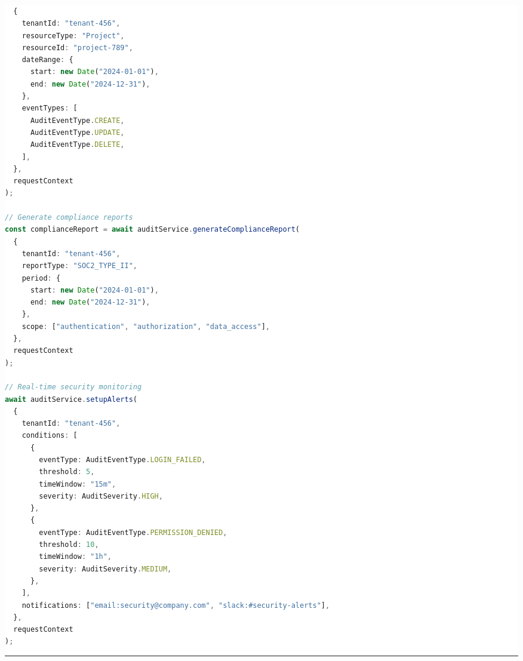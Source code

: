 ```typescript
  {
    tenantId: "tenant-456",
    resourceType: "Project",
    resourceId: "project-789",
    dateRange: {
      start: new Date("2024-01-01"),
      end: new Date("2024-12-31"),
    },
    eventTypes: [
      AuditEventType.CREATE,
      AuditEventType.UPDATE,
      AuditEventType.DELETE,
    ],
  },
  requestContext
);

// Generate compliance reports
const complianceReport = await auditService.generateComplianceReport(
  {
    tenantId: "tenant-456",
    reportType: "SOC2_TYPE_II",
    period: {
      start: new Date("2024-01-01"),
      end: new Date("2024-12-31"),
    },
    scope: ["authentication", "authorization", "data_access"],
  },
  requestContext
);

// Real-time security monitoring
await auditService.setupAlerts(
  {
    tenantId: "tenant-456",
    conditions: [
      {
        eventType: AuditEventType.LOGIN_FAILED,
        threshold: 5,
        timeWindow: "15m",
        severity: AuditSeverity.HIGH,
      },
      {
        eventType: AuditEventType.PERMISSION_DENIED,
        threshold: 10,
        timeWindow: "1h",
        severity: AuditSeverity.MEDIUM,
      },
    ],
    notifications: ["email:security@company.com", "slack:#security-alerts"],
  },
  requestContext
);
```

---